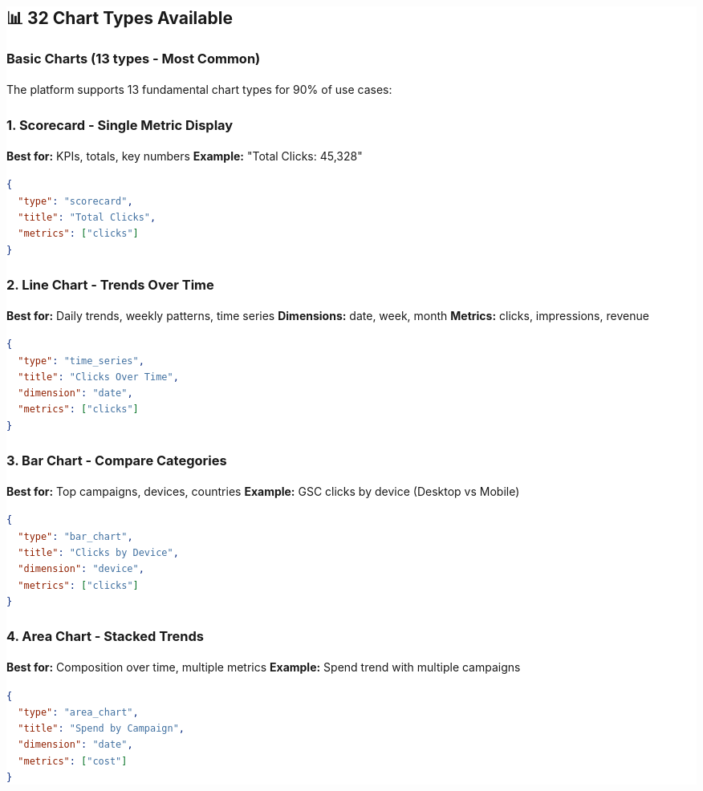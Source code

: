 ## 📊 32 Chart Types Available

### **Basic Charts (13 types - Most Common)**

The platform supports 13 fundamental chart types for 90% of use cases:

### 1. **Scorecard** - Single Metric Display
**Best for:** KPIs, totals, key numbers
**Example:** "Total Clicks: 45,328"
```json
{
  "type": "scorecard",
  "title": "Total Clicks",
  "metrics": ["clicks"]
}
```

### 2. **Line Chart** - Trends Over Time
**Best for:** Daily trends, weekly patterns, time series
**Dimensions:** date, week, month
**Metrics:** clicks, impressions, revenue
```json
{
  "type": "time_series",
  "title": "Clicks Over Time",
  "dimension": "date",
  "metrics": ["clicks"]
}
```

### 3. **Bar Chart** - Compare Categories
**Best for:** Top campaigns, devices, countries
**Example:** GSC clicks by device (Desktop vs Mobile)
```json
{
  "type": "bar_chart",
  "title": "Clicks by Device",
  "dimension": "device",
  "metrics": ["clicks"]
}
```

### 4. **Area Chart** - Stacked Trends
**Best for:** Composition over time, multiple metrics
**Example:** Spend trend with multiple campaigns
```json
{
  "type": "area_chart",
  "title": "Spend by Campaign",
  "dimension": "date",
  "metrics": ["cost"]
}
```
